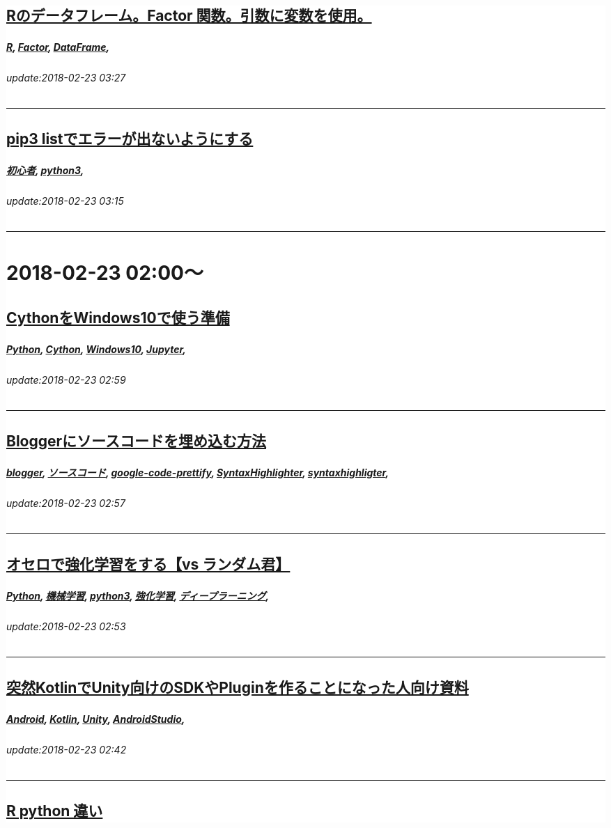 ## [Rのデータフレーム。Factor 関数。引数に変数を使用。](https://qiita.com/pandaLA/items/e6e80d1f859d644b37cf)
##### [R](https://qiita.com/tags/R), [Factor](https://qiita.com/tags/Factor), [DataFrame](https://qiita.com/tags/DataFrame), 
###### update:2018-02-23 03:27
---
## [pip3 listでエラーが出ないようにする](https://qiita.com/MoonInJune/items/c282972c11c0d215150b)
##### [初心者](https://qiita.com/tags/初心者), [python3](https://qiita.com/tags/python3), 
###### update:2018-02-23 03:15
---




# 2018-02-23 02:00～
## [CythonをWindows10で使う準備](https://qiita.com/tonai/items/ebb868e930a9f762d8a4)
##### [Python](https://qiita.com/tags/Python), [Cython](https://qiita.com/tags/Cython), [Windows10](https://qiita.com/tags/Windows10), [Jupyter](https://qiita.com/tags/Jupyter), 
###### update:2018-02-23 02:59
---
## [Bloggerにソースコードを埋め込む方法](https://qiita.com/piro_erdes/items/f133e170a8cf6c10b449)
##### [blogger](https://qiita.com/tags/blogger), [ソースコード](https://qiita.com/tags/ソースコード), [google-code-prettify](https://qiita.com/tags/google-code-prettify), [SyntaxHighlighter](https://qiita.com/tags/SyntaxHighlighter), [syntaxhighligter](https://qiita.com/tags/syntaxhighligter), 
###### update:2018-02-23 02:57
---
## [オセロで強化学習をする【vs ランダム君】](https://qiita.com/nanakrk965/items/34f3e837af052fa91860)
##### [Python](https://qiita.com/tags/Python), [機械学習](https://qiita.com/tags/機械学習), [python3](https://qiita.com/tags/python3), [強化学習](https://qiita.com/tags/強化学習), [ディープラーニング](https://qiita.com/tags/ディープラーニング), 
###### update:2018-02-23 02:53
---
## [突然KotlinでUnity向けのSDKやPluginを作ることになった人向け資料](https://qiita.com/keidroid/items/8147738f7f6d6d4deb84)
##### [Android](https://qiita.com/tags/Android), [Kotlin](https://qiita.com/tags/Kotlin), [Unity](https://qiita.com/tags/Unity), [AndroidStudio](https://qiita.com/tags/AndroidStudio), 
###### update:2018-02-23 02:42
---
## [R python 違い](https://qiita.com/pandaLA/items/98b293ce2f52a0fb93c6)